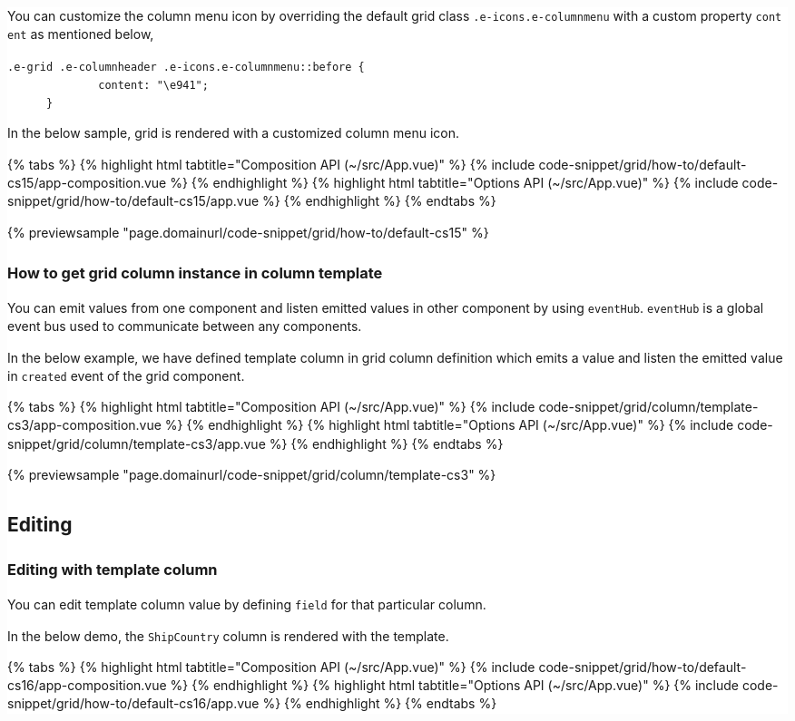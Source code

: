 You can customize the column menu icon by overriding the default grid class `.e-icons.e-columnmenu` with a custom property `content` as mentioned below,

```
.e-grid .e-columnheader .e-icons.e-columnmenu::before {
              content: "\e941";
      }
```

In the below sample, grid is rendered with a customized column menu icon.

{% tabs %}
{% highlight html tabtitle="Composition API (~/src/App.vue)" %}
{% include code-snippet/grid/how-to/default-cs15/app-composition.vue %}
{% endhighlight %}
{% highlight html tabtitle="Options API (~/src/App.vue)" %}
{% include code-snippet/grid/how-to/default-cs15/app.vue %}
{% endhighlight %}
{% endtabs %}
        
{% previewsample "page.domainurl/code-snippet/grid/how-to/default-cs15" %}

### How to get grid column instance in column template

You can emit values from one component and listen emitted values in other component by using `eventHub`. `eventHub` is a global event bus used to communicate between any components.

In the below example, we have defined template column in grid column definition which emits a value and listen the emitted value in `created` event of the grid component.

{% tabs %}
{% highlight html tabtitle="Composition API (~/src/App.vue)" %}
{% include code-snippet/grid/column/template-cs3/app-composition.vue %}
{% endhighlight %}
{% highlight html tabtitle="Options API (~/src/App.vue)" %}
{% include code-snippet/grid/column/template-cs3/app.vue %}
{% endhighlight %}
{% endtabs %}
        
{% previewsample "page.domainurl/code-snippet/grid/column/template-cs3" %}

## Editing

### Editing with template column

You can edit template column value by defining `field` for that particular column.

In the below demo, the `ShipCountry` column is rendered with the template.

{% tabs %}
{% highlight html tabtitle="Composition API (~/src/App.vue)" %}
{% include code-snippet/grid/how-to/default-cs16/app-composition.vue %}
{% endhighlight %}
{% highlight html tabtitle="Options API (~/src/App.vue)" %}
{% include code-snippet/grid/how-to/default-cs16/app.vue %}
{% endhighlight %}
{% endtabs %}
        